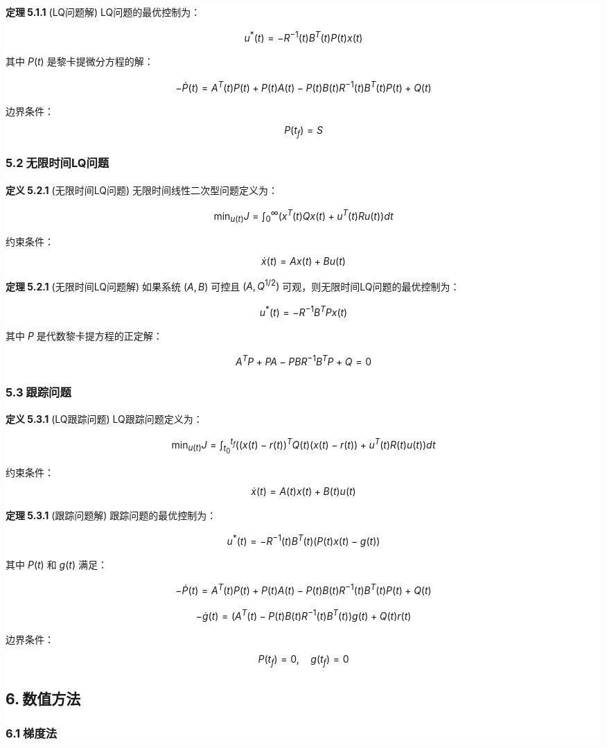 **定理 5.1.1** (LQ问题解)
LQ问题的最优控制为：

$$u^*(t) = -R^{-1}(t)B^T(t)P(t)x(t)$$

其中 $P(t)$ 是黎卡提微分方程的解：

$$-\dot{P}(t) = A^T(t)P(t) + P(t)A(t) - P(t)B(t)R^{-1}(t)B^T(t)P(t) + Q(t)$$

边界条件：
$$P(t_f) = S$$

### 5.2 无限时间LQ问题

**定义 5.2.1** (无限时间LQ问题)
无限时间线性二次型问题定义为：

$$\min_{u(t)} J = \int_{0}^{\infty} (x^T(t)Qx(t) + u^T(t)Ru(t))dt$$

约束条件：
$$\dot{x}(t) = Ax(t) + Bu(t)$$

**定理 5.2.1** (无限时间LQ问题解)
如果系统 $(A,B)$ 可控且 $(A,Q^{1/2})$ 可观，则无限时间LQ问题的最优控制为：

$$u^*(t) = -R^{-1}B^TPx(t)$$

其中 $P$ 是代数黎卡提方程的正定解：

$$A^TP + PA - PBR^{-1}B^TP + Q = 0$$

### 5.3 跟踪问题

**定义 5.3.1** (LQ跟踪问题)
LQ跟踪问题定义为：

$$\min_{u(t)} J = \int_{t_0}^{t_f} ((x(t) - r(t))^TQ(t)(x(t) - r(t)) + u^T(t)R(t)u(t))dt$$

约束条件：
$$\dot{x}(t) = A(t)x(t) + B(t)u(t)$$

**定理 5.3.1** (跟踪问题解)
跟踪问题的最优控制为：

$$u^*(t) = -R^{-1}(t)B^T(t)(P(t)x(t) - g(t))$$

其中 $P(t)$ 和 $g(t)$ 满足：

$$-\dot{P}(t) = A^T(t)P(t) + P(t)A(t) - P(t)B(t)R^{-1}(t)B^T(t)P(t) + Q(t)$$

$$-\dot{g}(t) = (A^T(t) - P(t)B(t)R^{-1}(t)B^T(t))g(t) + Q(t)r(t)$$

边界条件：
$$P(t_f) = 0, \quad g(t_f) = 0$$

## 6. 数值方法

### 6.1 梯度法
